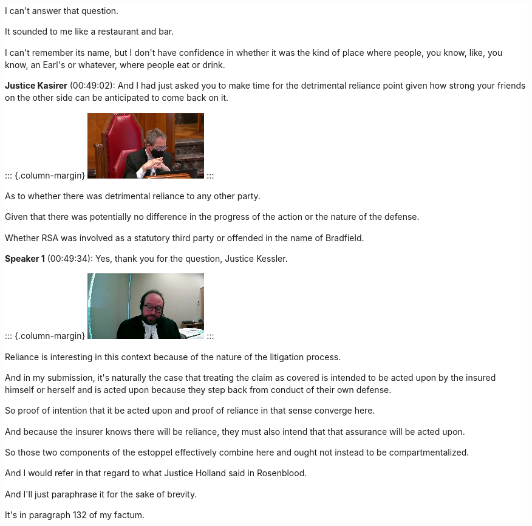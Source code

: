 I can't answer that question.

It sounded to me like a restaurant and bar.

I can't remember its name, but I don't have confidence in whether it was the kind of place where people, you know, like, you know, an Earl's or whatever, where people eat or drink.

**Justice Kasirer** (00:49:02): And I had just asked you to make time for the detrimental reliance point given how strong your friends on the other side can be anticipated to come back on it.

::: {.column-margin}
![](2957.png)
:::

As to whether there was detrimental reliance to any other party.

Given that there was potentially no difference in the progress of the action or the nature of the defense.

Whether RSA was involved as a statutory third party or offended in the name of Bradfield.

**Speaker 1** (00:49:34): Yes, thank you for the question, Justice Kessler.

::: {.column-margin}
![](3021.png)
:::

Reliance is interesting in this context because of the nature of the litigation process.

And in my submission, it's naturally the case that treating the claim as covered is intended to be acted upon by the insured himself or herself and is acted upon because they step back from conduct of their own defense.

So proof of intention that it be acted upon and proof of reliance in that sense converge here.

And because the insurer knows there will be reliance, they must also intend that that assurance will be acted upon.

So those two components of the estoppel effectively combine here and ought not instead to be compartmentalized.

And I would refer in that regard to what Justice Holland said in Rosenblood.

And I'll just paraphrase it for the sake of brevity.

It's in paragraph 132 of my factum.
